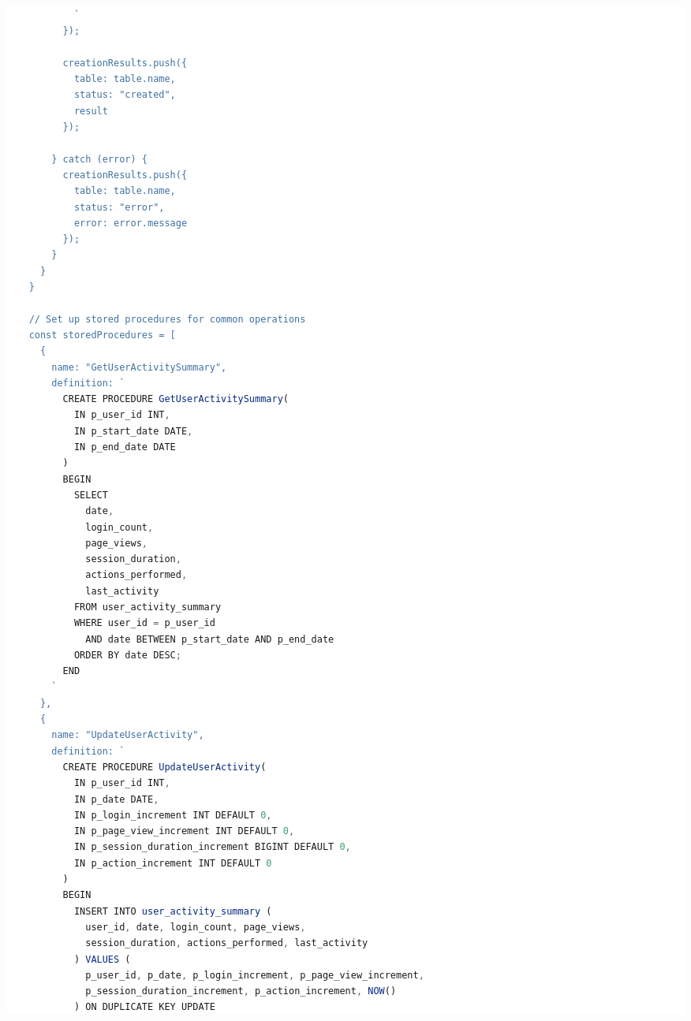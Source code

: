 ```javascript
            `
          });
          
          creationResults.push({
            table: table.name,
            status: "created",
            result
          });
          
        } catch (error) {
          creationResults.push({
            table: table.name,
            status: "error",
            error: error.message
          });
        }
      }
    }
    
    // Set up stored procedures for common operations
    const storedProcedures = [
      {
        name: "GetUserActivitySummary",
        definition: `
          CREATE PROCEDURE GetUserActivitySummary(
            IN p_user_id INT,
            IN p_start_date DATE,
            IN p_end_date DATE
          )
          BEGIN
            SELECT 
              date,
              login_count,
              page_views,
              session_duration,
              actions_performed,
              last_activity
            FROM user_activity_summary 
            WHERE user_id = p_user_id 
              AND date BETWEEN p_start_date AND p_end_date
            ORDER BY date DESC;
          END
        `
      },
      {
        name: "UpdateUserActivity",
        definition: `
          CREATE PROCEDURE UpdateUserActivity(
            IN p_user_id INT,
            IN p_date DATE,
            IN p_login_increment INT DEFAULT 0,
            IN p_page_view_increment INT DEFAULT 0,
            IN p_session_duration_increment BIGINT DEFAULT 0,
            IN p_action_increment INT DEFAULT 0
          )
          BEGIN
            INSERT INTO user_activity_summary (
              user_id, date, login_count, page_views, 
              session_duration, actions_performed, last_activity
            ) VALUES (
              p_user_id, p_date, p_login_increment, p_page_view_increment,
              p_session_duration_increment, p_action_increment, NOW()
            ) ON DUPLICATE KEY UPDATE
```